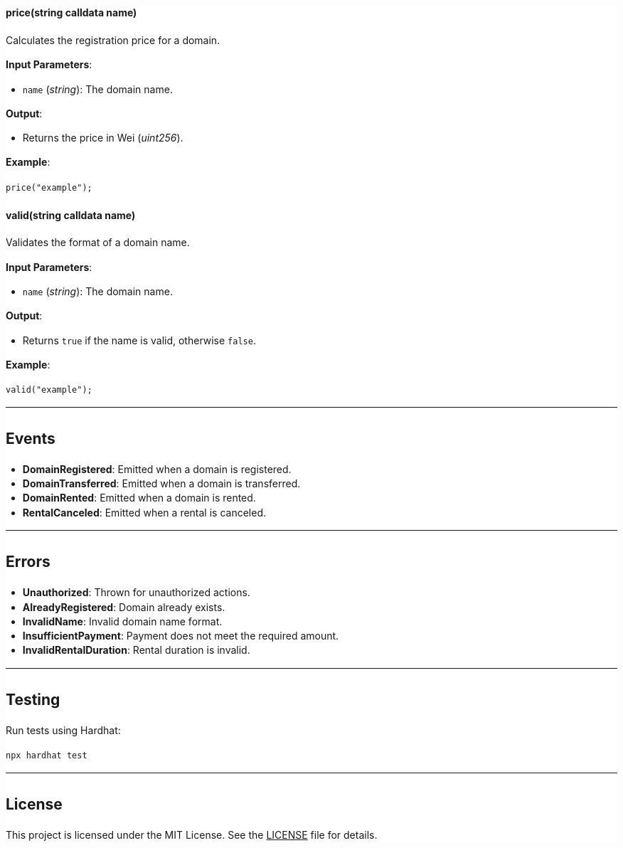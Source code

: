 #### **price(string calldata name)**  
Calculates the registration price for a domain.  

**Input Parameters**:  
- `name` (*string*): The domain name.  

**Output**:  
- Returns the price in Wei (*uint256*).  

**Example**:  
```solidity
price("example");
```  

#### **valid(string calldata name)**  
Validates the format of a domain name.  

**Input Parameters**:  
- `name` (*string*): The domain name.  

**Output**:  
- Returns `true` if the name is valid, otherwise `false`.  

**Example**:  
```solidity
valid("example");
```  

---

## Events

- **DomainRegistered**: Emitted when a domain is registered.  
- **DomainTransferred**: Emitted when a domain is transferred.  
- **DomainRented**: Emitted when a domain is rented.  
- **RentalCanceled**: Emitted when a rental is canceled.  

---

## Errors

- **Unauthorized**: Thrown for unauthorized actions.  
- **AlreadyRegistered**: Domain already exists.  
- **InvalidName**: Invalid domain name format.  
- **InsufficientPayment**: Payment does not meet the required amount.  
- **InvalidRentalDuration**: Rental duration is invalid.  

---

## Testing

Run tests using Hardhat:  
```bash
npx hardhat test
```  

---

## License

This project is licensed under the MIT License. See the [LICENSE](LICENSE) file for details.